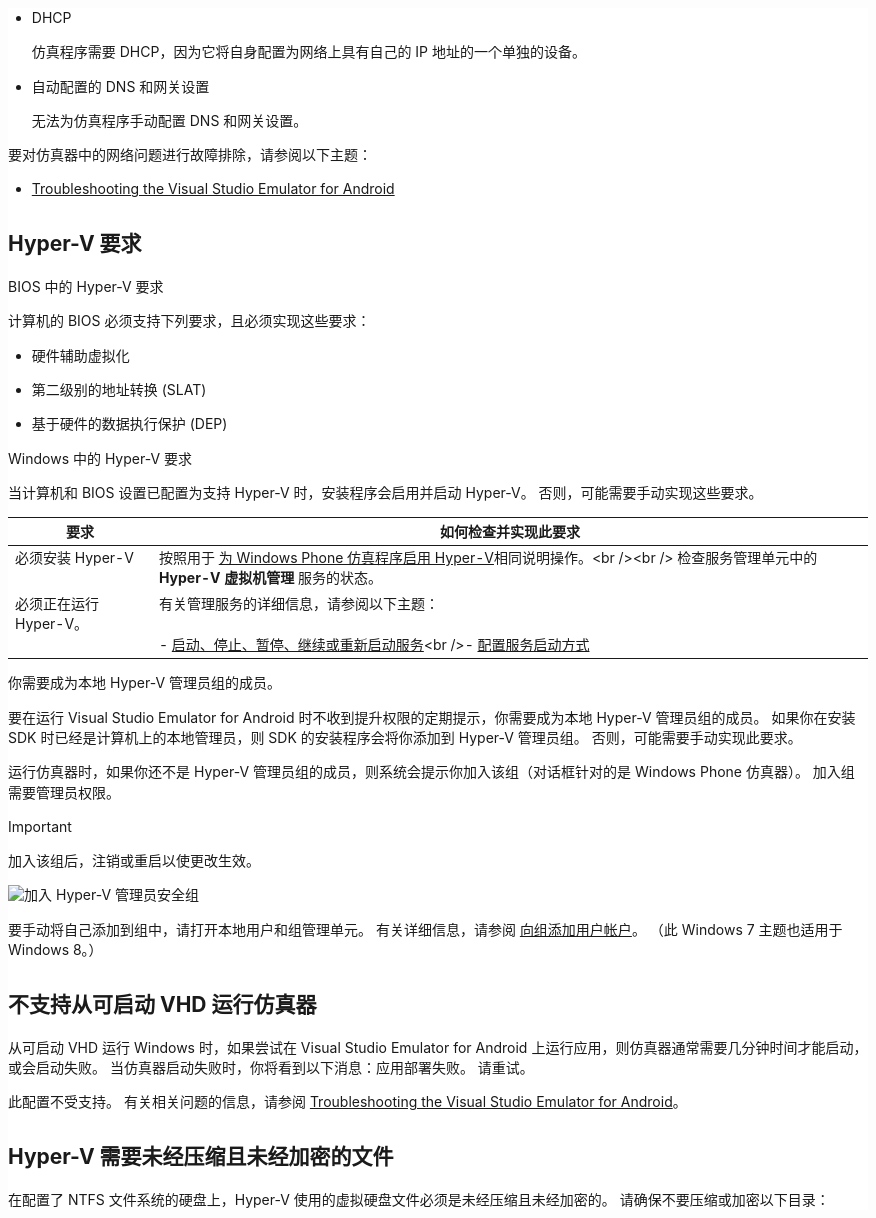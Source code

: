 -   DHCP  
  
     仿真程序需要 DHCP，因为它将自身配置为网络上具有自己的 IP 地址的一个单独的设备。  
  
-   自动配置的 DNS 和网关设置  
  
     无法为仿真程序手动配置 DNS 和网关设置。  
  
 要对仿真器中的网络问题进行故障排除，请参阅以下主题：  
  
-   [Troubleshooting the Visual Studio Emulator for Android](../cross-platform/troubleshooting-the-visual-studio-emulator-for-android.md)  
  
##  <a name="HyperV"></a> Hyper-V 要求  
 BIOS 中的 Hyper-V 要求  
  
 计算机的 BIOS 必须支持下列要求，且必须实现这些要求：  
  
-   硬件辅助虚拟化  
  
-   第二级别的地址转换 (SLAT)  
  
-   基于硬件的数据执行保护 (DEP)  
  
 Windows 中的 Hyper-V 要求  
  
 当计算机和 BIOS 设置已配置为支持 Hyper-V 时，安装程序会启用并启动 Hyper-V。 否则，可能需要手动实现这些要求。  
  
|要求|如何检查并实现此要求|  
|-----------------|----------------------------------------------|  
|必须安装 Hyper-V|按照用于 [为 Windows Phone 仿真程序启用 Hyper-V](https://msdn.microsoft.com/en-us/library/windows/apps/jj863509\(v=vs.105\).aspx)相同说明操作。<br /><br /> 检查服务管理单元中的 **Hyper-V 虚拟机管理** 服务的状态。|  
|必须正在运行 Hyper-V。|有关管理服务的详细信息，请参阅以下主题：<br /><br /> -   [启动、停止、暂停、继续或重新启动服务](https://technet.microsoft.com/library/cc736564\(v=WS.10\).aspx)<br />-   [配置服务启动方式](https://technet.microsoft.com/%20library/cc739213\(v=ws.10\))|  
  
 你需要成为本地 Hyper-V 管理员组的成员。  
  
 要在运行 Visual Studio Emulator for Android 时不收到提升权限的定期提示，你需要成为本地 Hyper-V 管理员组的成员。 如果你在安装 SDK 时已经是计算机上的本地管理员，则 SDK 的安装程序会将你添加到 Hyper-V 管理员组。 否则，可能需要手动实现此要求。  
  
 运行仿真器时，如果你还不是 Hyper-V 管理员组的成员，则系统会提示你加入该组（对话框针对的是 Windows Phone 仿真器）。 加入组需要管理员权限。  
  
> [!IMPORTANT]
>  加入该组后，注销或重启以使更改生效。  
  
 ![加入 Hyper-V 管理员安全组](~/docs/cross-platform/media/android_emu_hyperv_admin.png "Android_Emu_HyperV_Admin")  
  
 要手动将自己添加到组中，请打开本地用户和组管理单元。 有关详细信息，请参阅 [向组添加用户帐户](http://windows.microsoft.com/en-us/windows/add-user-account-to-group#1TC=windows-7)。 （此 Windows 7 主题也适用于 Windows 8。）  
  
##  <a name="BootableVHD"></a> 不支持从可启动 VHD 运行仿真器  
 从可启动 VHD 运行 Windows 时，如果尝试在 Visual Studio Emulator for Android 上运行应用，则仿真器通常需要几分钟时间才能启动，或会启动失败。 当仿真器启动失败时，你将看到以下消息：应用部署失败。 请重试。  
  
 此配置不受支持。 有关相关问题的信息，请参阅 [Troubleshooting the Visual Studio Emulator for Android](../cross-platform/troubleshooting-the-visual-studio-emulator-for-android.md)。  
  
##  <a name="Files"></a> Hyper-V 需要未经压缩且未经加密的文件  
 在配置了 NTFS 文件系统的硬盘上，Hyper-V 使用的虚拟硬盘文件必须是未经压缩且未经加密的。 请确保不要压缩或加密以下目录：  
  